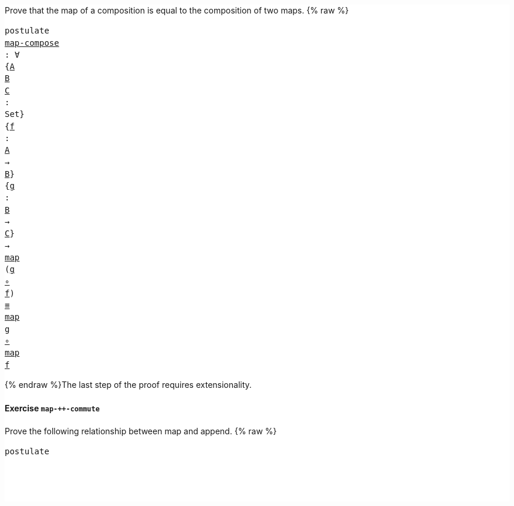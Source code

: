 Prove that the map of a composition is equal to the composition of two maps.
{% raw %}<pre class="Agda"><a id="10200" class="Keyword">postulate</a>
  <a id="map-compose"></a><a id="10212" href="{% endraw %}{{ site.baseurl }}{% link out/puc/2019/Assignment2.md %}{% raw %}#10212" class="Postulate">map-compose</a> <a id="10224" class="Symbol">:</a> <a id="10226" class="Symbol">∀</a> <a id="10228" class="Symbol">{</a><a id="10229" href="{% endraw %}{{ site.baseurl }}{% link out/puc/2019/Assignment2.md %}{% raw %}#10229" class="Bound">A</a> <a id="10231" href="{% endraw %}{{ site.baseurl }}{% link out/puc/2019/Assignment2.md %}{% raw %}#10231" class="Bound">B</a> <a id="10233" href="{% endraw %}{{ site.baseurl }}{% link out/puc/2019/Assignment2.md %}{% raw %}#10233" class="Bound">C</a> <a id="10235" class="Symbol">:</a> <a id="10237" class="PrimitiveType">Set</a><a id="10240" class="Symbol">}</a> <a id="10242" class="Symbol">{</a><a id="10243" href="{% endraw %}{{ site.baseurl }}{% link out/puc/2019/Assignment2.md %}{% raw %}#10243" class="Bound">f</a> <a id="10245" class="Symbol">:</a> <a id="10247" href="{% endraw %}{{ site.baseurl }}{% link out/puc/2019/Assignment2.md %}{% raw %}#10229" class="Bound">A</a> <a id="10249" class="Symbol">→</a> <a id="10251" href="{% endraw %}{{ site.baseurl }}{% link out/puc/2019/Assignment2.md %}{% raw %}#10231" class="Bound">B</a><a id="10252" class="Symbol">}</a> <a id="10254" class="Symbol">{</a><a id="10255" href="{% endraw %}{{ site.baseurl }}{% link out/puc/2019/Assignment2.md %}{% raw %}#10255" class="Bound">g</a> <a id="10257" class="Symbol">:</a> <a id="10259" href="{% endraw %}{{ site.baseurl }}{% link out/puc/2019/Assignment2.md %}{% raw %}#10231" class="Bound">B</a> <a id="10261" class="Symbol">→</a> <a id="10263" href="{% endraw %}{{ site.baseurl }}{% link out/puc/2019/Assignment2.md %}{% raw %}#10233" class="Bound">C</a><a id="10264" class="Symbol">}</a>
    <a id="10270" class="Symbol">→</a> <a id="10272" href="{% endraw %}{{ site.baseurl }}{% link out/plfa/part1/Lists.md %}{% raw %}#12865" class="Function">map</a> <a id="10276" class="Symbol">(</a><a id="10277" href="{% endraw %}{{ site.baseurl }}{% link out/puc/2019/Assignment2.md %}{% raw %}#10255" class="Bound">g</a> <a id="10279" href="https://agda.github.io/agda-stdlib/v1.1/Function.html#1099" class="Function Operator">∘</a> <a id="10281" href="{% endraw %}{{ site.baseurl }}{% link out/puc/2019/Assignment2.md %}{% raw %}#10243" class="Bound">f</a><a id="10282" class="Symbol">)</a> <a id="10284" href="Agda.Builtin.Equality.html#125" class="Datatype Operator">≡</a> <a id="10286" href="{% endraw %}{{ site.baseurl }}{% link out/plfa/part1/Lists.md %}{% raw %}#12865" class="Function">map</a> <a id="10290" href="{% endraw %}{{ site.baseurl }}{% link out/puc/2019/Assignment2.md %}{% raw %}#10255" class="Bound">g</a> <a id="10292" href="https://agda.github.io/agda-stdlib/v1.1/Function.html#1099" class="Function Operator">∘</a> <a id="10294" href="{% endraw %}{{ site.baseurl }}{% link out/plfa/part1/Lists.md %}{% raw %}#12865" class="Function">map</a> <a id="10298" href="{% endraw %}{{ site.baseurl }}{% link out/puc/2019/Assignment2.md %}{% raw %}#10243" class="Bound">f</a>
</pre>{% endraw %}The last step of the proof requires extensionality.

#### Exercise `map-++-commute`

Prove the following relationship between map and append.
{% raw %}<pre class="Agda"><a id="10450" class="Keyword">postulate</a>
